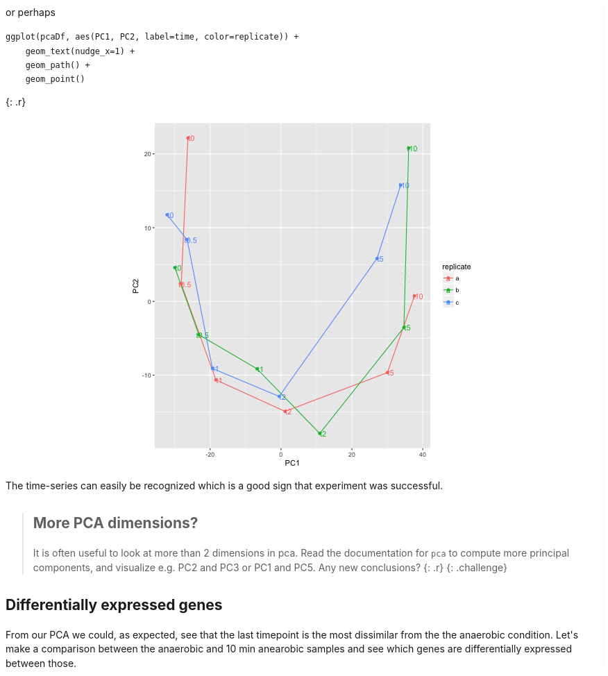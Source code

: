 or perhaps


~~~
ggplot(pcaDf, aes(PC1, PC2, label=time, color=replicate)) +
    geom_text(nudge_x=1) +
    geom_path() +
    geom_point()
~~~
{: .r}

<img src="../fig/rmd-04-explore-gene-expression-unnamed-chunk-12-1.png" title="plot of chunk unnamed-chunk-12" alt="plot of chunk unnamed-chunk-12" style="display: block; margin: auto;" />

The time-series can easily be recognized which is a good sign that experiment was successful.

> ## More PCA dimensions?
>
> It is often useful to look at more than 2 dimensions in pca. Read the documentation for `pca` to compute more principal components, and visualize e.g. PC2 and PC3 or PC1 and PC5. Any new conclusions?
> {: .r}
{: .challenge}

## Differentially expressed genes 

From our PCA we could, as expected, see that the last timepoint is the most dissimilar from the the anaerobic condition. Let's make a comparison between the anaerobic and 10 min anearobic samples and see which genes are differentially expressed between those.
